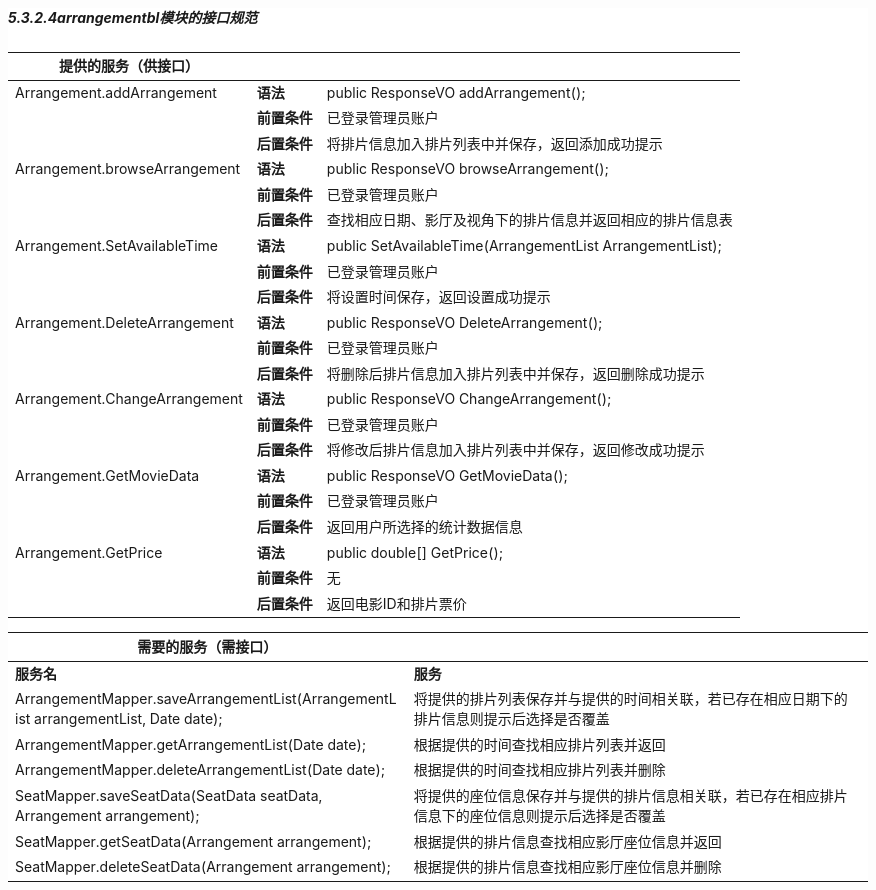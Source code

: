   ##### 5.3.2.4arrangementbl模块的接口规范  

| **提供的服务（供接口）**      |              |                                                            |
| ----------------------------- | ------------ | ---------------------------------------------------------- |
| Arrangement.addArrangement    | **语法**     | public ResponseVO addArrangement();                        |
|                               | **前置条件** | 已登录管理员账户                                           |
|                               | **后置条件** | 将排片信息加入排片列表中并保存，返回添加成功提示           |
| Arrangement.browseArrangement | **语法**     | public ResponseVO browseArrangement();                     |
|                               | **前置条件** | 已登录管理员账户                                           |
|                               | **后置条件** | 查找相应日期、影厅及视角下的排片信息并返回相应的排片信息表 |
| Arrangement.SetAvailableTime  | **语法**     | public SetAvailableTime(ArrangementList ArrangementList);  |
|                               | **前置条件** | 已登录管理员账户                                           |
|                               | **后置条件** | 将设置时间保存，返回设置成功提示                           |
| Arrangement.DeleteArrangement | **语法**     | public ResponseVO DeleteArrangement();                     |
|                               | **前置条件** | 已登录管理员账户                                           |
|                               | **后置条件** | 将删除后排片信息加入排片列表中并保存，返回删除成功提示     |
| Arrangement.ChangeArrangement | **语法**     | public ResponseVO ChangeArrangement();                     |
|                               | **前置条件** | 已登录管理员账户                                           |
|                               | **后置条件** | 将修改后排片信息加入排片列表中并保存，返回修改成功提示     |
| Arrangement.GetMovieData      | **语法**     | public ResponseVO GetMovieData();                          |
|                               | **前置条件** | 已登录管理员账户                                           |
|                               | **后置条件** | 返回用户所选择的统计数据信息                               |
| Arrangement.GetPrice          | **语法**     | public double[] GetPrice();                                |
|                               | **前置条件** | 无                                                         |
|                               | **后置条件** | 返回电影ID和排片票价                                       |

| 需要的服务（需接口）                                         |                                                              |
| ------------------------------------------------------------ | ------------------------------------------------------------ |
| **服务名**                                                   | **服务**                                                     |
| ArrangementMapper.saveArrangementList(ArrangementList arrangementList,  Date date); | 将提供的排片列表保存并与提供的时间相关联，若已存在相应日期下的排片信息则提示后选择是否覆盖 |
| ArrangementMapper.getArrangementList(Date date);             | 根据提供的时间查找相应排片列表并返回                         |
| ArrangementMapper.deleteArrangementList(Date date);          | 根据提供的时间查找相应排片列表并删除                         |
| SeatMapper.saveSeatData(SeatData seatData,  Arrangement arrangement); | 将提供的座位信息保存并与提供的排片信息相关联，若已存在相应排片信息下的座位信息则提示后选择是否覆盖 |
| SeatMapper.getSeatData(Arrangement arrangement);             | 根据提供的排片信息查找相应影厅座位信息并返回                 |
| SeatMapper.deleteSeatData(Arrangement arrangement);          | 根据提供的排片信息查找相应影厅座位信息并删除                 |
